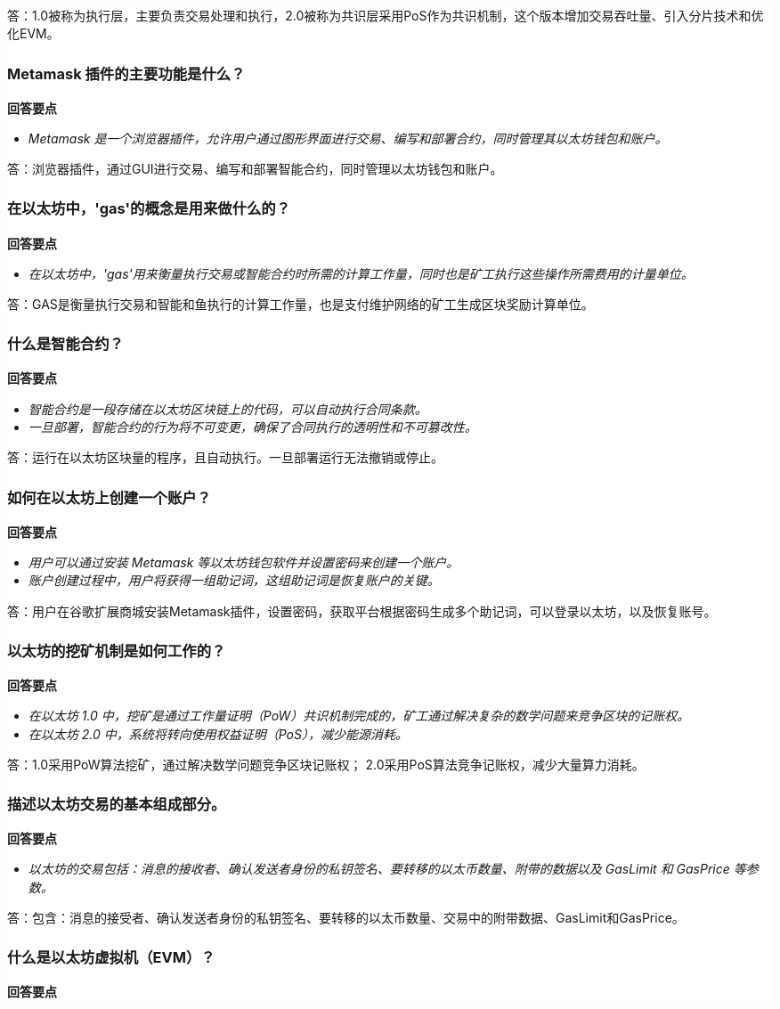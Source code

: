 答：1.0被称为执行层，主要负责交易处理和执行，2.0被称为共识层采用PoS作为共识机制，这个版本增加交易吞吐量、引入分片技术和优化EVM。

### **Metamask 插件的主要功能是什么？**

**回答要点**

- _Metamask 是一个浏览器插件，允许用户通过图形界面进行交易、编写和部署合约，同时管理其以太坊钱包和账户。_

答：浏览器插件，通过GUI进行交易、编写和部署智能合约，同时管理以太坊钱包和账户。

### **在以太坊中，'gas'的概念是用来做什么的？**

**回答要点**

- _在以太坊中，'gas'用来衡量执行交易或智能合约时所需的计算工作量，同时也是矿工执行这些操作所需费用的计量单位。_

答：GAS是衡量执行交易和智能和鱼执行的计算工作量，也是支付维护网络的矿工生成区块奖励计算单位。

### **什么是智能合约？**

**回答要点**

- _智能合约是一段存储在以太坊区块链上的代码，可以自动执行合同条款。_
- _一旦部署，智能合约的行为将不可变更，确保了合同执行的透明性和不可篡改性。_

答：运行在以太坊区块量的程序，且自动执行。一旦部署运行无法撤销或停止。

### **如何在以太坊上创建一个账户？**

**回答要点**

- _用户可以通过安装 Metamask 等以太坊钱包软件并设置密码来创建一个账户。_
- _账户创建过程中，用户将获得一组助记词，这组助记词是恢复账户的关键。_

答：用户在谷歌扩展商城安装Metamask插件，设置密码，获取平台根据密码生成多个助记词，可以登录以太坊，以及恢复账号。

### **以太坊的挖矿机制是如何工作的？**

**回答要点**

- _在以太坊 1.0 中，挖矿是通过工作量证明（PoW）共识机制完成的，矿工通过解决复杂的数学问题来竞争区块的记账权。_
- _在以太坊 2.0 中，系统将转向使用权益证明（PoS），减少能源消耗。_

答：1.0采用PoW算法挖矿，通过解决数学问题竞争区块记账权；
2.0采用PoS算法竞争记账权，减少大量算力消耗。

### **描述以太坊交易的基本组成部分。**

**回答要点**

- _以太坊的交易包括：消息的接收者、确认发送者身份的私钥签名、要转移的以太币数量、附带的数据以及 GasLimit 和 GasPrice 等参数。_

答：包含：消息的接受者、确认发送者身份的私钥签名、要转移的以太币数量、交易中的附带数据、GasLimit和GasPrice。

### **什么是以太坊虚拟机（EVM）？**

**回答要点**
